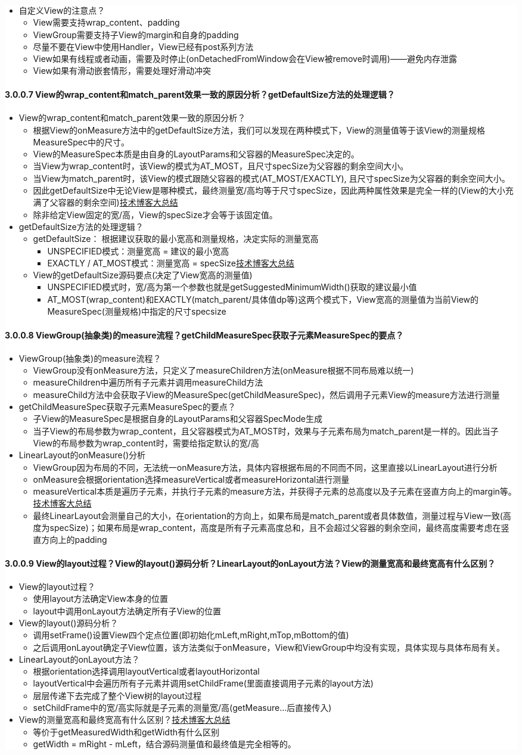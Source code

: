 - 自定义View的注意点？
    - View需要支持wrap_content、padding
    - ViewGroup需要支持子View的margin和自身的padding
    - 尽量不要在View中使用Handler，View已经有post系列方法
    - View如果有线程或者动画，需要及时停止(onDetachedFromWindow会在View被remove时调用)——避免内存泄露
    - View如果有滑动嵌套情形，需要处理好滑动冲突




#### 3.0.0.7 View的wrap_content和match_parent效果一致的原因分析？getDefaultSize方法的处理逻辑？
- View的wrap_content和match_parent效果一致的原因分析？
    - 根据View的onMeasure方法中的getDefaultSize方法，我们可以发现在两种模式下，View的测量值等于该View的测量规格MeasureSpec中的尺寸。
    - View的MeasureSpec本质是由自身的LayoutParams和父容器的MeasureSpec决定的。
    - 当View为wrap_content时，该View的模式为AT_MOST，且尺寸specSize为父容器的剩余空间大小。
    - 当View为match_parent时，该View的模式跟随父容器的模式(AT_MOST/EXACTLY), 且尺寸specSize为父容器的剩余空间大小。
    - 因此getDefaultSize中无论View是哪种模式，最终测量宽/高均等于尺寸specSize，因此两种属性效果是完全一样的(View的大小充满了父容器的剩余空间)[技术博客大总结](https://github.com/Apengsun/YCBlogs)
    - 除非给定View固定的宽/高，View的specSize才会等于该固定值。
- getDefaultSize方法的处理逻辑？
    - getDefaultSize： 根据建议获取的最小宽高和测量规格，决定实际的测量宽高
        - UNSPECIFIED模式：测量宽高 = 建议的最小宽高
        - EXACTLY / AT_MOST模式：测量宽高 = specSize[技术博客大总结](https://github.com/Apengsun/YCBlogs)
    - View的getDefaultSize源码要点(决定了View宽高的测量值)
        - UNSPECIFIED模式时，宽/高为第一个参数也就是getSuggestedMinimumWidth()获取的建议最小值
        - AT_MOST(wrap_content)和EXACTLY(match_parent/具体值dp等)这两个模式下，View宽高的测量值为当前View的MeasureSpec(测量规格)中指定的尺寸specsize


#### 3.0.0.8 ViewGroup(抽象类)的measure流程？getChildMeasureSpec获取子元素MeasureSpec的要点？
- ViewGroup(抽象类)的measure流程？
    - ViewGroup没有onMeasure方法，只定义了measureChildren方法(onMeasure根据不同布局难以统一)
    - measureChildren中遍历所有子元素并调用measureChild方法
    - measureChild方法中会获取子View的MeasureSpec(getChildMeasureSpec)，然后调用子元素View的measure方法进行测量
- getChildMeasureSpec获取子元素MeasureSpec的要点？
    - 子View的MeasureSpec是根据自身的LayoutParams和父容器SpecMode生成
    - 当子View的布局参数为wrap_content，且父容器模式为AT_MOST时，效果与子元素布局为match_parent是一样的。因此当子View的布局参数为wrap_content时，需要给指定默认的宽/高
- LinearLayout的onMeasure()分析
    - ViewGroup因为布局的不同，无法统一onMeasure方法，具体内容根据布局的不同而不同，这里直接以LinearLayout进行分析
    - onMeasure会根据orientation选择measureVertical或者measureHorizontal进行测量
    - measureVertical本质是遍历子元素，并执行子元素的measure方法，并获得子元素的总高度以及子元素在竖直方向上的margin等。[技术博客大总结](https://github.com/Apengsun/YCBlogs)
    - 最终LinearLayout会测量自己的大小，在orientation的方向上，如果布局是match_parent或者具体数值，测量过程与View一致(高度为specSize)；如果布局是wrap_content，高度是所有子元素高度总和，且不会超过父容器的剩余空间，最终高度需要考虑在竖直方向上的padding



#### 3.0.0.9 View的layout过程？View的layout()源码分析？LinearLayout的onLayout方法？View的测量宽高和最终宽高有什么区别？
- View的layout过程？
    - 使用layout方法确定View本身的位置
    - layout中调用onLayout方法确定所有子View的位置
- View的layout()源码分析？
    - 调用setFrame()设置View四个定点位置(即初始化mLeft,mRight,mTop,mBottom的值)
    - 之后调用onLayout确定子View位置，该方法类似于onMeasure，View和ViewGroup中均没有实现，具体实现与具体布局有关。
- LinearLayout的onLayout方法？
    - 根据orientation选择调用layoutVertical或者layoutHorizontal
    - layoutVertical中会遍历所有子元素并调用setChildFrame(里面直接调用子元素的layout方法)
    - 层层传递下去完成了整个View树的layout过程
    - setChildFrame中的宽/高实际就是子元素的测量宽/高(getMeasure…后直接传入)
- View的测量宽高和最终宽高有什么区别？[技术博客大总结](https://github.com/Apengsun/YCBlogs)
    - 等价于getMeasuredWidth和getWidth有什么区别
    - getWidth = mRight - mLeft，结合源码测量值和最终值是完全相等的。